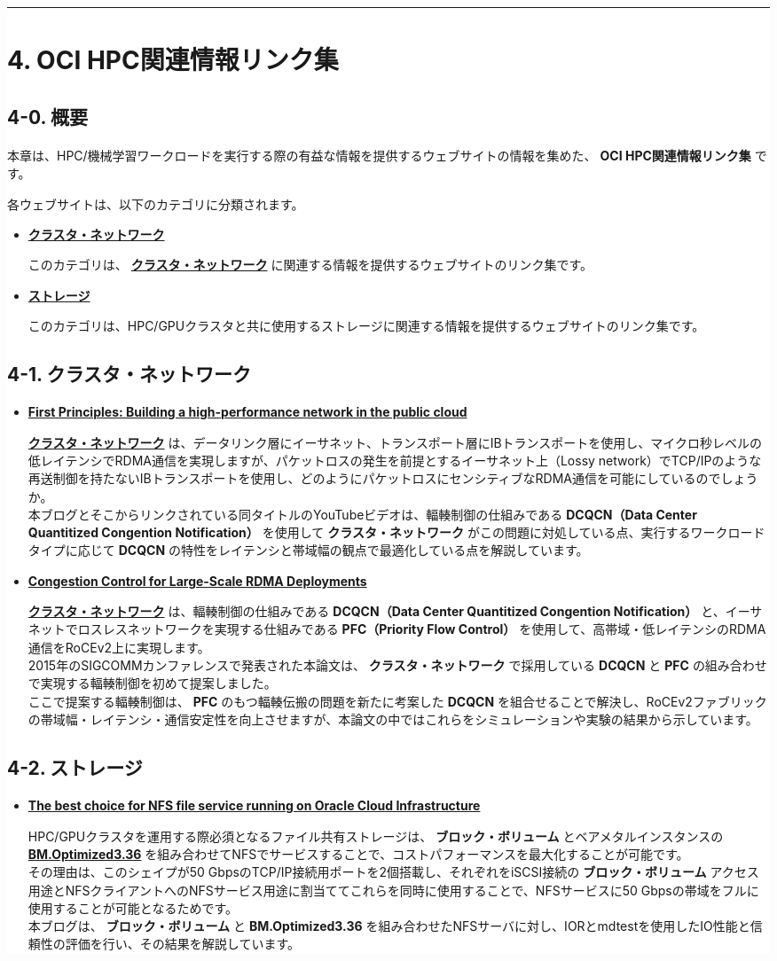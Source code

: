 ***
# 4. OCI HPC関連情報リンク集

## 4-0. 概要

本章は、HPC/機械学習ワークロードを実行する際の有益な情報を提供するウェブサイトの情報を集めた、 **OCI HPC関連情報リンク集** です。

各ウェブサイトは、以下のカテゴリに分類されます。

- **[クラスタ・ネットワーク](#4-1-クラスタネットワーク)**

    このカテゴリは、 **[クラスタ・ネットワーク](#5-1-クラスタネットワーク)** に関連する情報を提供するウェブサイトのリンク集です。

- **[ストレージ](#4-2-ストレージ)**

    このカテゴリは、HPC/GPUクラスタと共に使用するストレージに関連する情報を提供するウェブサイトのリンク集です。

## 4-1. クラスタ・ネットワーク

- **[First Principles: Building a high-performance network in the public cloud](https://blogs.oracle.com/cloud-infrastructure/post/building-high-performance-network-in-the-cloud)**

    **[クラスタ・ネットワーク](#5-1-クラスタネットワーク)** は、データリンク層にイーサネット、トランスポート層にIBトランスポートを使用し、マイクロ秒レベルの低レイテンシでRDMA通信を実現しますが、パケットロスの発生を前提とするイーサネット上（Lossy network）でTCP/IPのような再送制御を持たないIBトランスポートを使用し、どのようにパケットロスにセンシティブなRDMA通信を可能にしているのでしょうか。  
    本ブログとそこからリンクされている同タイトルのYouTubeビデオは、輻輳制御の仕組みである **DCQCN（Data Center Quantitized Congention Notification）** を使用して **クラスタ・ネットワーク** がこの問題に対処している点、実行するワークロードタイプに応じて **DCQCN** の特性をレイテンシと帯域幅の観点で最適化している点を解説しています。

- **[Congestion Control for Large-Scale RDMA Deployments](https://conferences.sigcomm.org/sigcomm/2015/pdf/papers/p523.pdf)**

    **[クラスタ・ネットワーク](#5-1-クラスタネットワーク)** は、輻輳制御の仕組みである **DCQCN（Data Center Quantitized Congention Notification）** と、イーサネットでロスレスネットワークを実現する仕組みである **PFC（Priority Flow Control）** を使用して、高帯域・低レイテンシのRDMA通信をRoCEv2上に実現します。  
    2015年のSIGCOMMカンファレンスで発表された本論文は、 **クラスタ・ネットワーク** で採用している **DCQCN** と **PFC** の組み合わせで実現する輻輳制御を初めて提案しました。  
    ここで提案する輻輳制御は、 **PFC** のもつ輻輳伝搬の問題を新たに考案した **DCQCN** を組合せることで解決し、RoCEv2ファブリックの帯域幅・レイテンシ・通信安定性を向上させますが、本論文の中ではこれらをシミュレーションや実験の結果から示しています。

## 4-2. ストレージ

- **[The best choice for NFS file service running on Oracle Cloud Infrastructure](https://blogs.oracle.com/cloud-infrastructure/post/best-choice-for-nfs-file-service-running-on-oracle-cloud-infrastructure)**

    HPC/GPUクラスタを運用する際必須となるファイル共有ストレージは、 **ブロック・ボリューム** とベアメタルインスタンスの **[BM.Optimized3.36](https://docs.oracle.com/ja-jp/iaas/Content/Compute/References/computeshapes.htm#bm-hpc-optimized)** を組み合わせてNFSでサービスすることで、コストパフォーマンスを最大化することが可能です。  
    その理由は、このシェイプが50 GbpsのTCP/IP接続用ポートを2個搭載し、それぞれをiSCSI接続の **ブロック・ボリューム** アクセス用途とNFSクライアントへのNFSサービス用途に割当ててこれらを同時に使用することで、NFSサービスに50 Gbpsの帯域をフルに使用することが可能となるためです。  
    本ブログは、 **ブロック・ボリューム** と **BM.Optimized3.36** を組み合わせたNFSサーバに対し、IORとmdtestを使用したIO性能と信頼性の評価を行い、その結果を解説しています。
